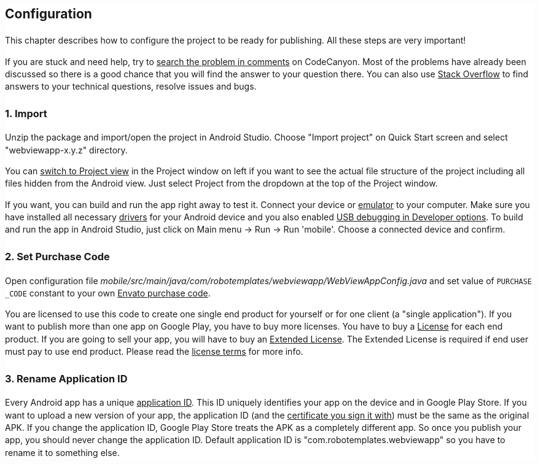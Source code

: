 
## Configuration

This chapter describes how to configure the project to be ready for publishing. All these steps are very important!

If you are stuck and need help, try to [search the problem in comments](https://codecanyon.net/item/universal-android-webview-app/8431507/comments) on CodeCanyon. Most of the problems have already been discussed so there is a good chance that you will find the answer to your question there. You can also use [Stack Overflow](https://stackoverflow.com/) to find answers to your technical questions, resolve issues and bugs.


### 1. Import

Unzip the package and import/open the project in Android Studio. Choose "Import project" on Quick Start screen and select "webviewapp-x.y.z" directory.

You can [switch to Project view](https://developer.android.com/studio/projects/#ProjectView) in the Project window on left if you want to see the actual file structure of the project including all files hidden from the Android view. Just select Project from the dropdown at the top of the Project window.

If you want, you can build and run the app right away to test it. Connect your device or [emulator](https://developer.android.com/studio/run/managing-avds) to your computer. Make sure you have installed all necessary [drivers](https://developer.android.com/studio/run/oem-usb) for your Android device and you also enabled [USB debugging in Developer options](https://developer.android.com/studio/run/device). To build and run the app in Android Studio, just click on Main menu -> Run -> Run 'mobile'. Choose a connected device and confirm.


### 2. Set Purchase Code

Open configuration file _mobile/src/main/java/com/robotemplates/webviewapp/WebViewAppConfig.java_ and set value of `PURCHASE_CODE` constant to your own [Envato purchase code](https://help.market.envato.com/hc/en-us/articles/202822600-Where-Is-My-Purchase-Code-).

You are licensed to use this code to create one single end product for yourself or for one client (a "single application"). If you want to publish more than one app on Google Play, you have to buy more licenses. You have to buy a [License](https://codecanyon.net/licenses/terms/regular) for each end product. If you are going to sell your app, you will have to buy an [Extended License](https://codecanyon.net/licenses/terms/extended). The Extended License is required if end user must pay to use end product. Please read the [license terms](https://codecanyon.net/licenses/standard?license=regular) for more info.


### 3. Rename Application ID

Every Android app has a unique [application ID](https://developer.android.com/studio/build/application-id). This ID uniquely identifies your app on the device and in Google Play Store. If you want to upload a new version of your app, the application ID (and the [certificate you sign it with](https://developer.android.com/studio/publish/app-signing)) must be the same as the original APK. If you change the application ID, Google Play Store treats the APK as a completely different app. So once you publish your app, you should never change the application ID. Default application ID is "com.robotemplates.webviewapp" so you have to rename it to something else.
